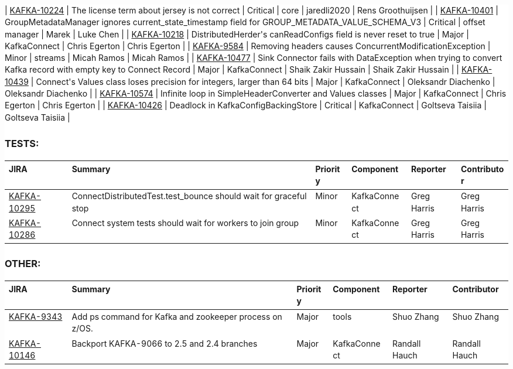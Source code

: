 | [KAFKA-10224](https://issues.apache.org/jira/browse/KAFKA-10224) | The license term about jersey is not correct |  Critical | core | jaredli2020 | Rens Groothuijsen |
| [KAFKA-10401](https://issues.apache.org/jira/browse/KAFKA-10401) | GroupMetadataManager ignores current\_state\_timestamp field for GROUP\_METADATA\_VALUE\_SCHEMA\_V3 |  Critical | offset manager | Marek | Luke Chen |
| [KAFKA-10218](https://issues.apache.org/jira/browse/KAFKA-10218) | DistributedHerder's canReadConfigs field is never reset to true |  Major | KafkaConnect | Chris Egerton | Chris Egerton |
| [KAFKA-9584](https://issues.apache.org/jira/browse/KAFKA-9584) | Removing headers causes ConcurrentModificationException |  Minor | streams | Micah Ramos | Micah Ramos |
| [KAFKA-10477](https://issues.apache.org/jira/browse/KAFKA-10477) | Sink Connector fails with DataException when trying to convert Kafka record with empty key to Connect Record |  Major | KafkaConnect | Shaik Zakir Hussain | Shaik Zakir Hussain |
| [KAFKA-10439](https://issues.apache.org/jira/browse/KAFKA-10439) | Connect's Values class loses precision for integers, larger than 64 bits |  Major | KafkaConnect | Oleksandr Diachenko | Oleksandr Diachenko |
| [KAFKA-10574](https://issues.apache.org/jira/browse/KAFKA-10574) | Infinite loop in SimpleHeaderConverter and Values classes |  Major | KafkaConnect | Chris Egerton | Chris Egerton |
| [KAFKA-10426](https://issues.apache.org/jira/browse/KAFKA-10426) | Deadlock in KafkaConfigBackingStore |  Critical | KafkaConnect | Goltseva Taisiia | Goltseva Taisiia |


### TESTS:

| JIRA | Summary | Priority | Component | Reporter | Contributor |
|:---- |:---- | :--- |:---- |:---- |:---- |
| [KAFKA-10295](https://issues.apache.org/jira/browse/KAFKA-10295) | ConnectDistributedTest.test\_bounce should wait for graceful stop |  Minor | KafkaConnect | Greg Harris | Greg Harris |
| [KAFKA-10286](https://issues.apache.org/jira/browse/KAFKA-10286) | Connect system tests should wait for workers to join group |  Minor | KafkaConnect | Greg Harris | Greg Harris |


### OTHER:

| JIRA | Summary | Priority | Component | Reporter | Contributor |
|:---- |:---- | :--- |:---- |:---- |:---- |
| [KAFKA-9343](https://issues.apache.org/jira/browse/KAFKA-9343) | Add ps command for Kafka and zookeeper process on z/OS. |  Major | tools | Shuo Zhang | Shuo Zhang |
| [KAFKA-10146](https://issues.apache.org/jira/browse/KAFKA-10146) | Backport KAFKA-9066 to 2.5 and 2.4 branches |  Major | KafkaConnect | Randall Hauch | Randall Hauch |



